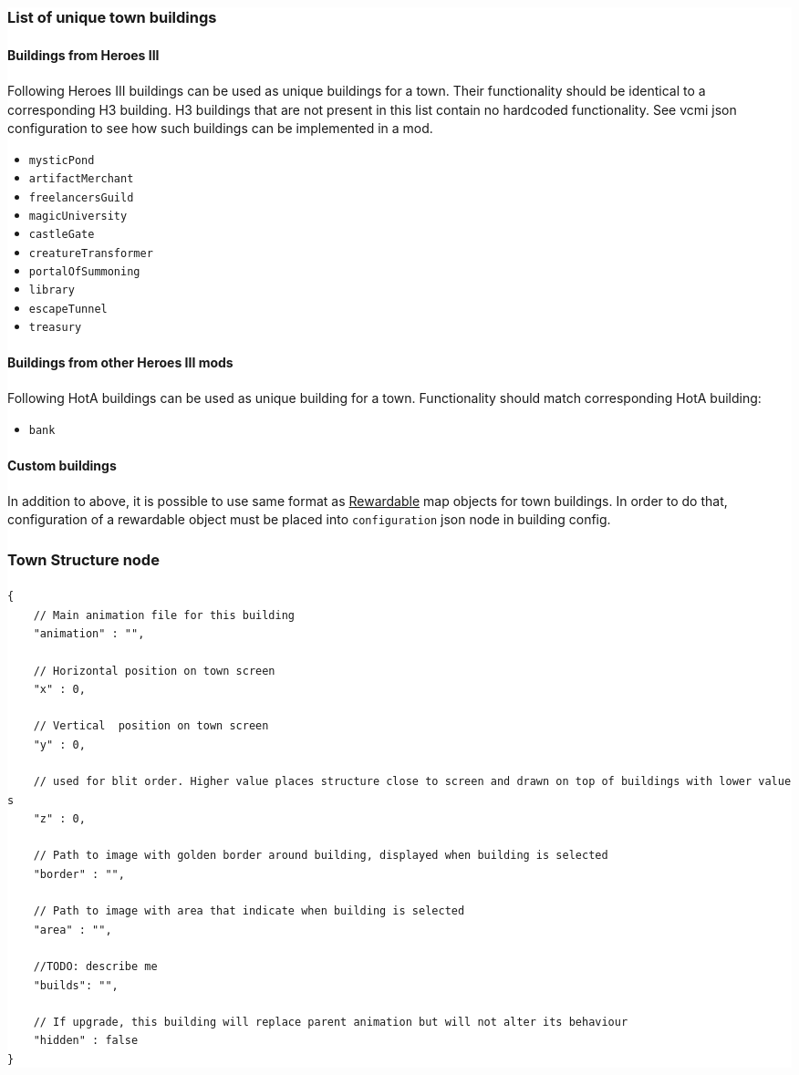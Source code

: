 ### List of unique town buildings

#### Buildings from Heroes III

Following Heroes III buildings can be used as unique buildings for a town. Their functionality should be identical to a corresponding H3 building. H3 buildings that are not present in this list contain no hardcoded functionality. See vcmi json configuration to see how such buildings can be implemented in a mod.

- `mysticPond`
- `artifactMerchant`
- `freelancersGuild`
- `magicUniversity`
- `castleGate`
- `creatureTransformer`
- `portalOfSummoning`
- `library`
- `escapeTunnel`
- `treasury`

#### Buildings from other Heroes III mods

Following HotA buildings can be used as unique building for a town. Functionality should match corresponding HotA building:

- `bank`

#### Custom buildings

In addition to above, it is possible to use same format as [Rewardable](../Map_Objects/Rewardable.md) map objects for town buildings. In order to do that, configuration of a rewardable object must be placed into `configuration` json node in building config.

### Town Structure node

```json5
{
	// Main animation file for this building
	"animation" : "", 
	
	// Horizontal position on town screen
	"x" : 0,
	
	// Vertical  position on town screen
	"y" : 0,
	
	// used for blit order. Higher value places structure close to screen and drawn on top of buildings with lower values
	"z" : 0, 
	
	// Path to image with golden border around building, displayed when building is selected
	"border" : "", 
	
	// Path to image with area that indicate when building is selected
	"area" : "",
	
	//TODO: describe me
	"builds": "",
	
	// If upgrade, this building will replace parent animation but will not alter its behaviour
	"hidden" : false 
}
```
